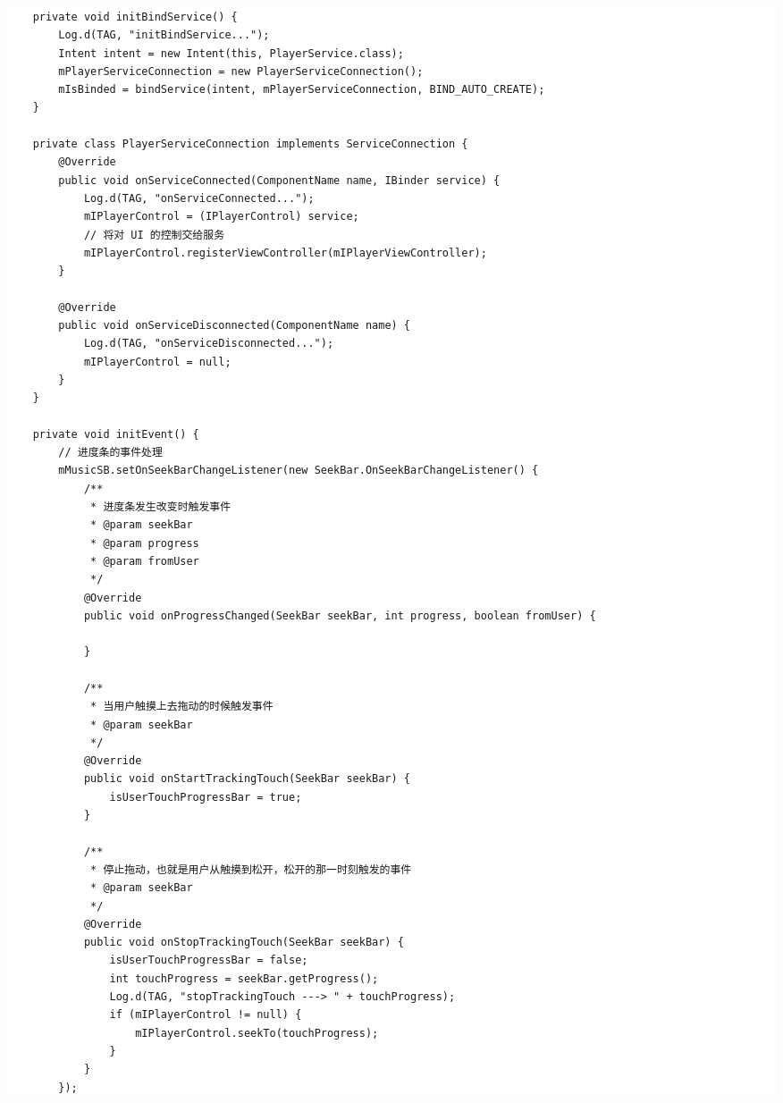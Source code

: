         private void initBindService() {
            Log.d(TAG, "initBindService...");
            Intent intent = new Intent(this, PlayerService.class);
            mPlayerServiceConnection = new PlayerServiceConnection();
            mIsBinded = bindService(intent, mPlayerServiceConnection, BIND_AUTO_CREATE);
        }
    
        private class PlayerServiceConnection implements ServiceConnection {
            @Override
            public void onServiceConnected(ComponentName name, IBinder service) {
                Log.d(TAG, "onServiceConnected...");
                mIPlayerControl = (IPlayerControl) service;
                // 将对 UI 的控制交给服务
                mIPlayerControl.registerViewController(mIPlayerViewController);
            }
    
            @Override
            public void onServiceDisconnected(ComponentName name) {
                Log.d(TAG, "onServiceDisconnected...");
                mIPlayerControl = null;
            }
        }
    
        private void initEvent() {
            // 进度条的事件处理
            mMusicSB.setOnSeekBarChangeListener(new SeekBar.OnSeekBarChangeListener() {
                /**
                 * 进度条发生改变时触发事件
                 * @param seekBar
                 * @param progress
                 * @param fromUser
                 */
                @Override
                public void onProgressChanged(SeekBar seekBar, int progress, boolean fromUser) {
    
                }
    
                /**
                 * 当用户触摸上去拖动的时候触发事件
                 * @param seekBar
                 */
                @Override
                public void onStartTrackingTouch(SeekBar seekBar) {
                    isUserTouchProgressBar = true;
                }
    
                /**
                 * 停止拖动，也就是用户从触摸到松开，松开的那一时刻触发的事件
                 * @param seekBar
                 */
                @Override
                public void onStopTrackingTouch(SeekBar seekBar) {
                    isUserTouchProgressBar = false;
                    int touchProgress = seekBar.getProgress();
                    Log.d(TAG, "stopTrackingTouch ---> " + touchProgress);
                    if (mIPlayerControl != null) {
                        mIPlayerControl.seekTo(touchProgress);
                    }
                }
            });
    
